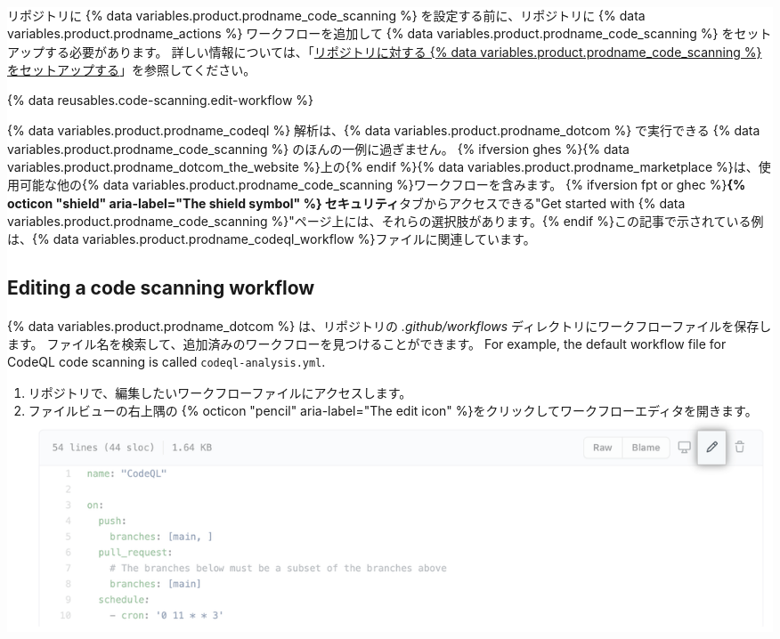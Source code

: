 リポジトリに {% data variables.product.prodname_code_scanning %} を設定する前に、リポジトリに {% data variables.product.prodname_actions %} ワークフローを追加して {% data variables.product.prodname_code_scanning %} をセットアップする必要があります。 詳しい情報については、「[リポジトリに対する {% data variables.product.prodname_code_scanning %} をセットアップする](/code-security/secure-coding/setting-up-code-scanning-for-a-repository)」を参照してください。

{% data reusables.code-scanning.edit-workflow %}

{% data variables.product.prodname_codeql %} 解析は、{% data variables.product.prodname_dotcom %} で実行できる {% data variables.product.prodname_code_scanning %} のほんの一例に過ぎません。 {% ifversion ghes %}{% data variables.product.prodname_dotcom_the_website %}上の{% endif %}{% data variables.product.prodname_marketplace %}は、使用可能な他の{% data variables.product.prodname_code_scanning %}ワークフローを含みます。 {% ifversion fpt or ghec %}**{% octicon "shield" aria-label="The shield symbol" %} セキュリティ**タブからアクセスできる"Get started with {% data variables.product.prodname_code_scanning %}"ページ上には、それらの選択肢があります。{% endif %}この記事で示されている例は、{% data variables.product.prodname_codeql_workflow %}ファイルに関連しています。

## Editing a code scanning workflow

{% data variables.product.prodname_dotcom %} は、リポジトリの _.github/workflows_ ディレクトリにワークフローファイルを保存します。 ファイル名を検索して、追加済みのワークフローを見つけることができます。 For example, the default workflow file for CodeQL code scanning is called `codeql-analysis.yml`.

1. リポジトリで、編集したいワークフローファイルにアクセスします。
1. ファイルビューの右上隅の {% octicon "pencil" aria-label="The edit icon" %}をクリックしてワークフローエディタを開きます。 ![ワークフローファイルの編集ボタン](/assets/images/help/repository/code-scanning-edit-workflow-button.png)
